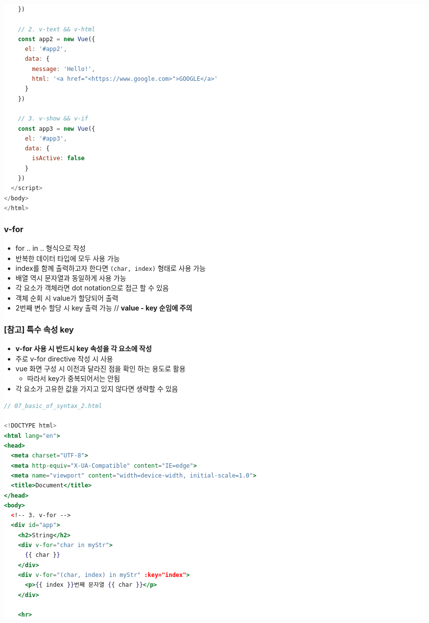 ```jsx
    })

    // 2. v-text && v-html
    const app2 = new Vue({
      el: '#app2',
      data: {
        message: 'Hello!',
        html: '<a href="<https://www.google.com>">GOOGLE</a>'
      }
    })

    // 3. v-show && v-if
    const app3 = new Vue({
      el: '#app3',
      data: {
        isActive: false
      }
    })
  </script>
</body>
</html>
```

### v-for

- for .. in .. 형식으로 작성
- 반복한 데이터 타입에 모두 사용 가능
- index를 함께 출력하고자 한다면 `(char, index)` 형태로 사용 가능
- 배열 역시 문자열과 동일하게 사용 가능
- 각 요소가 객체라면 dot notation으로 접근 할 수 있음
- 객체 순회 시 value가 할당되어 출력
- 2번째 변수 할당 시 key 출력 가능 // **value - key 순임에 주의**

### [참고] 특수 속성 key

- **v-for 사용 시 반드시 key 속성을 각 요소에 작성**
- 주로 v-for directive 작성 시 사용
- vue 화면 구성 시 이전과 달라진 점을 확인 하는 용도로 활용
  - 따라서 key가 중복되어서는 안됨
- 각 요소가 고유한 값을 가지고 있지 않다면 생략할 수 있음

```jsx
// 07_basic_of_syntax_2.html

<!DOCTYPE html>
<html lang="en">
<head>
  <meta charset="UTF-8">
  <meta http-equiv="X-UA-Compatible" content="IE=edge">
  <meta name="viewport" content="width=device-width, initial-scale=1.0">
  <title>Document</title>
</head>
<body>
  <!-- 3. v-for -->
  <div id="app">
    <h2>String</h2>
    <div v-for="char in myStr">
      {{ char }}
    </div>
    <div v-for="(char, index) in myStr" :key="index">
      <p>{{ index }}번째 문자열 {{ char }}</p>
    </div>

    <hr>
```